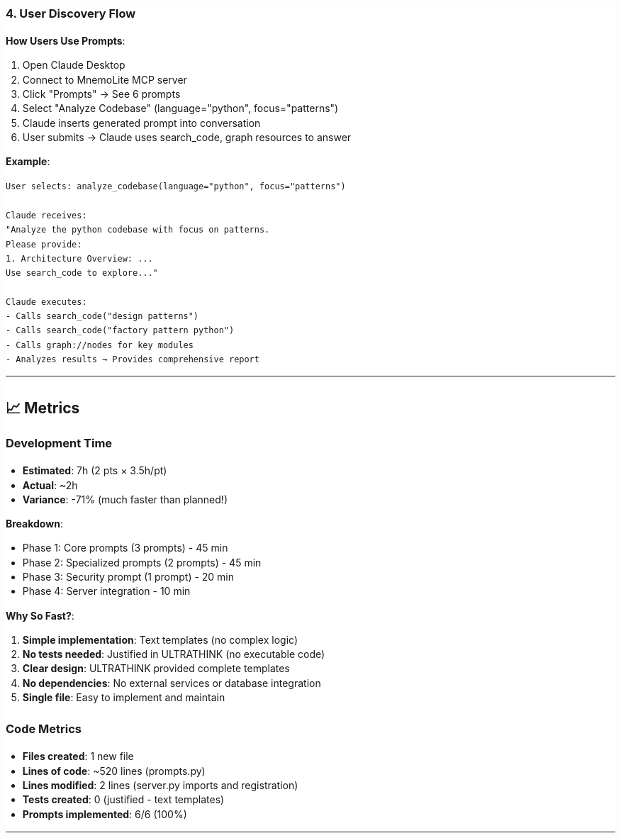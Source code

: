 ### 4. User Discovery Flow

**How Users Use Prompts**:
1. Open Claude Desktop
2. Connect to MnemoLite MCP server
3. Click "Prompts" → See 6 prompts
4. Select "Analyze Codebase" (language="python", focus="patterns")
5. Claude inserts generated prompt into conversation
6. User submits → Claude uses search_code, graph resources to answer

**Example**:
```
User selects: analyze_codebase(language="python", focus="patterns")

Claude receives:
"Analyze the python codebase with focus on patterns.
Please provide:
1. Architecture Overview: ...
Use search_code to explore..."

Claude executes:
- Calls search_code("design patterns")
- Calls search_code("factory pattern python")
- Calls graph://nodes for key modules
- Analyzes results → Provides comprehensive report
```

---

## 📈 Metrics

### Development Time
- **Estimated**: 7h (2 pts × 3.5h/pt)
- **Actual**: ~2h
- **Variance**: -71% (much faster than planned!)

**Breakdown**:
- Phase 1: Core prompts (3 prompts) - 45 min
- Phase 2: Specialized prompts (2 prompts) - 45 min
- Phase 3: Security prompt (1 prompt) - 20 min
- Phase 4: Server integration - 10 min

**Why So Fast?**:
1. **Simple implementation**: Text templates (no complex logic)
2. **No tests needed**: Justified in ULTRATHINK (no executable code)
3. **Clear design**: ULTRATHINK provided complete templates
4. **No dependencies**: No external services or database integration
5. **Single file**: Easy to implement and maintain

### Code Metrics
- **Files created**: 1 new file
- **Lines of code**: ~520 lines (prompts.py)
- **Lines modified**: 2 lines (server.py imports and registration)
- **Tests created**: 0 (justified - text templates)
- **Prompts implemented**: 6/6 (100%)

---